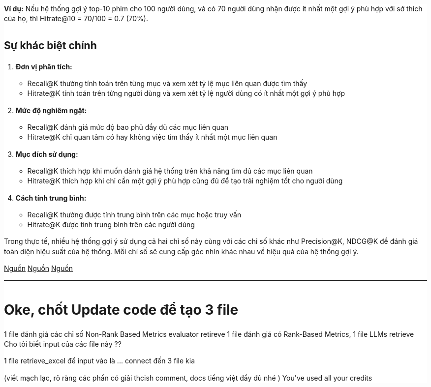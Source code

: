 **Ví dụ:** Nếu hệ thống gợi ý top-10 phim cho 100 người dùng, và có 70 người dùng nhận được ít nhất một gợi ý phù hợp với sở thích của họ, thì Hitrate@10 = 70/100 = 0.7 (70%).

## Sự khác biệt chính

1. **Đơn vị phân tích:**
   - Recall@K thường tính toán trên từng mục và xem xét tỷ lệ mục liên quan được tìm thấy
   - Hitrate@K tính toán trên từng người dùng và xem xét tỷ lệ người dùng có ít nhất một gợi ý phù hợp

2. **Mức độ nghiêm ngặt:**
   - Recall@K đánh giá mức độ bao phủ đầy đủ các mục liên quan
   - Hitrate@K chỉ quan tâm có hay không việc tìm thấy ít nhất một mục liên quan

3. **Mục đích sử dụng:**
   - Recall@K thích hợp khi muốn đánh giá hệ thống trên khả năng tìm đủ các mục liên quan
   - Hitrate@K thích hợp khi chỉ cần một gợi ý phù hợp cũng đủ để tạo trải nghiệm tốt cho người dùng

4. **Cách tính trung bình:**
   - Recall@K thường được tính trung bình trên các mục hoặc truy vấn
   - Hitrate@K được tính trung bình trên các người dùng

Trong thực tế, nhiều hệ thống gợi ý sử dụng cả hai chỉ số này cùng với các chỉ số khác như Precision@K, NDCG@K để đánh giá toàn diện hiệu suất của hệ thống. Mỗi chỉ số sẽ cung cấp góc nhìn khác nhau về hiệu quả của hệ thống gợi ý.

[Nguồn](https://www.evidentlyai.com/ranking-metrics/evaluating-recommender-systems)
[Nguồn](https://newsletter.theaiedge.io/p/deep-dive-all-the-ranking-metrics)
[Nguồn](https://towardsdatascience.com/how-to-assess-recommender-systems-10afd6c1fae0/)




---

# Oke, chốt Update code để tạo 3 file 
1 file đánh giá các chỉ số Non-Rank Based Metrics evaluator retireve 
1 file đánh giá có Rank-Based Metrics, 
1 file LLMs retrieve 
Cho tôi biết input của các file này ?? 

1 file retrieve_excel để input vào là ... connect đến 3 file kia 

(viết mạch lạc, rõ ràng các phần có giải thcish comment, docs tiếng việt đầy đủ nhé ) 
You've used all your credits


